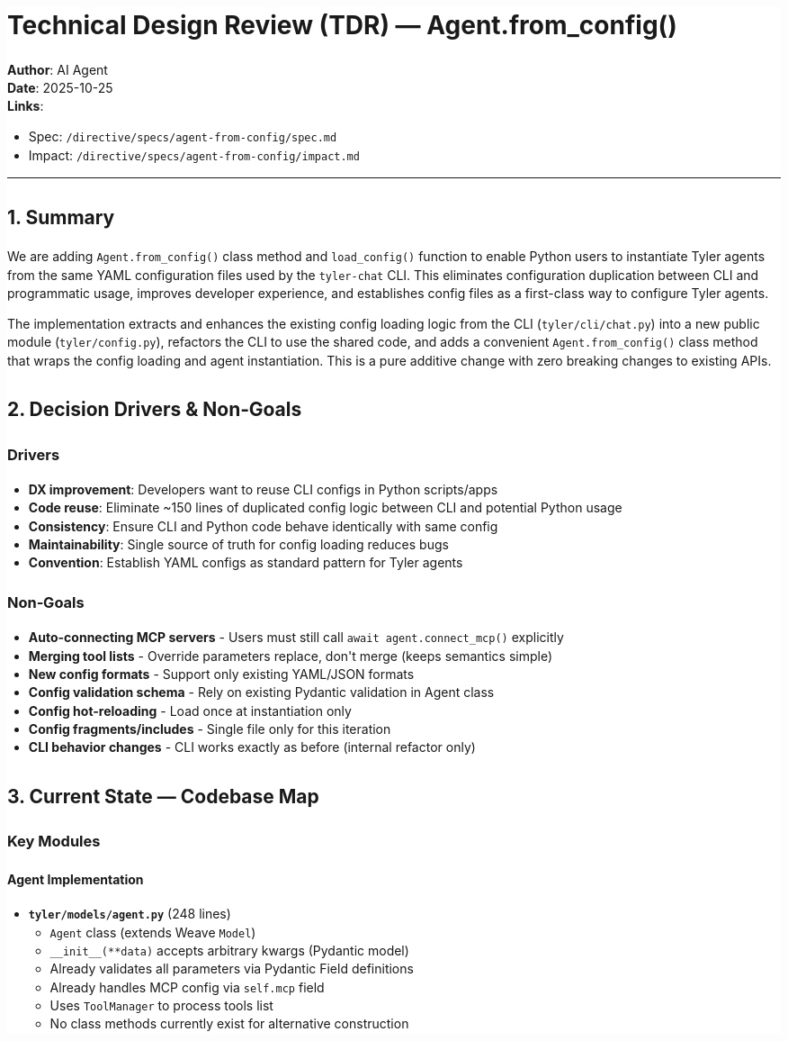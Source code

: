 # Technical Design Review (TDR) — Agent.from_config()

**Author**: AI Agent  
**Date**: 2025-10-25  
**Links**: 
- Spec: `/directive/specs/agent-from-config/spec.md`
- Impact: `/directive/specs/agent-from-config/impact.md`

---

## 1. Summary

We are adding `Agent.from_config()` class method and `load_config()` function to enable Python users to instantiate Tyler agents from the same YAML configuration files used by the `tyler-chat` CLI. This eliminates configuration duplication between CLI and programmatic usage, improves developer experience, and establishes config files as a first-class way to configure Tyler agents.

The implementation extracts and enhances the existing config loading logic from the CLI (`tyler/cli/chat.py`) into a new public module (`tyler/config.py`), refactors the CLI to use the shared code, and adds a convenient `Agent.from_config()` class method that wraps the config loading and agent instantiation. This is a pure additive change with zero breaking changes to existing APIs.

## 2. Decision Drivers & Non‑Goals

### Drivers
- **DX improvement**: Developers want to reuse CLI configs in Python scripts/apps
- **Code reuse**: Eliminate ~150 lines of duplicated config logic between CLI and potential Python usage
- **Consistency**: Ensure CLI and Python code behave identically with same config
- **Maintainability**: Single source of truth for config loading reduces bugs
- **Convention**: Establish YAML configs as standard pattern for Tyler agents

### Non‑Goals
- **Auto-connecting MCP servers** - Users must still call `await agent.connect_mcp()` explicitly
- **Merging tool lists** - Override parameters replace, don't merge (keeps semantics simple)
- **New config formats** - Support only existing YAML/JSON formats
- **Config validation schema** - Rely on existing Pydantic validation in Agent class
- **Config hot-reloading** - Load once at instantiation only
- **Config fragments/includes** - Single file only for this iteration
- **CLI behavior changes** - CLI works exactly as before (internal refactor only)

## 3. Current State — Codebase Map

### Key Modules

#### Agent Implementation
- **`tyler/models/agent.py`** (248 lines)
  - `Agent` class (extends Weave `Model`)
  - `__init__(**data)` accepts arbitrary kwargs (Pydantic model)
  - Already validates all parameters via Pydantic Field definitions
  - Already handles MCP config via `self.mcp` field
  - Uses `ToolManager` to process tools list
  - No class methods currently exist for alternative construction
